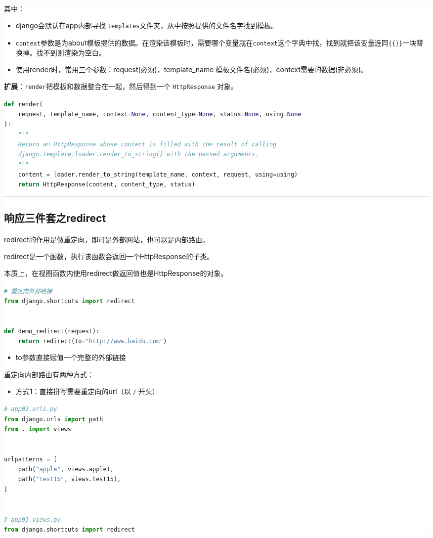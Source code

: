 其中：

- django会默认在app内部寻找 `templates`文件夹，从中按照提供的文件名字找到模板。

- `context`参数是为about模板提供的数据。在渲染该模板时，需要哪个变量就在`context`这个字典中找，找到就把该变量连同`{{}}`一块替换掉。找不到则渲染为空白。

- 使用render时，常用三个参数：request(必须)，template_name 模板文件名(必须)，context需要的数据(非必须)。



**扩展**：`render`把模板和数据整合在一起，然后得到一个 `HttpResponse` 对象。

~~~python
def render(
    request, template_name, context=None, content_type=None, status=None, using=None
):
    """
    Return an HttpResponse whose content is filled with the result of calling
    django.template.loader.render_to_string() with the passed arguments.
    """
    content = loader.render_to_string(template_name, context, request, using=using)
    return HttpResponse(content, content_type, status)
~~~









------

## 响应三件套之redirect

redirect的作用是做重定向，即可是外部网站，也可以是内部路由。

redirect是一个函数，执行该函数会返回一个HttpResponse的子类。

本质上，在视图函数内使用redirect做返回值也是HttpResponse的对象。

~~~python
# 重定向外部链接
from django.shortcuts import redirect


def demo_redirect(request):
    return redirect(to="http://www.baidu.com")
~~~

- to参数直接赋值一个完整的外部链接



重定向内部路由有两种方式：

- 方式1：直接拼写需要重定向的url（以 `/` 开头）

~~~python
# app03.urls.py
from django.urls import path
from . import views


urlpatterns = [
    path("apple", views.apple),
    path("test15", views.test15),
]


# app03.views.py
from django.shortcuts import redirect


~~~